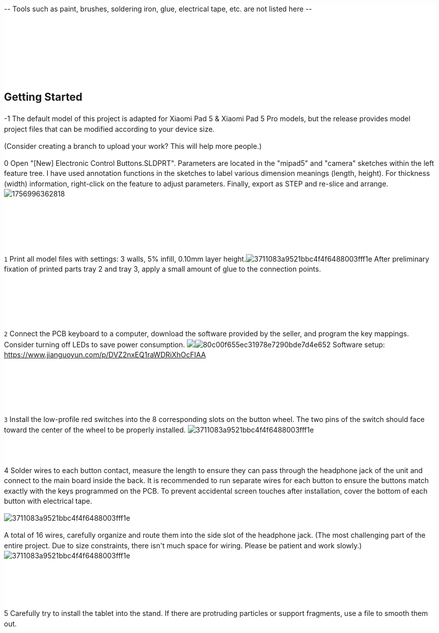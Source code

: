 -- Tools such as paint, brushes, soldering iron, glue, electrical tape, etc. are not listed here --

<br> <br> <br> <br>
Getting Started
------

-1 The default model of this project is adapted for Xiaomi Pad 5 & Xiaomi Pad 5 Pro models, but the release provides model project files that can be modified according to your device size.

(Consider creating a branch to upload your work? This will help more people.)








0 Open "[New] Electronic Control Buttons.SLDPRT". Parameters are located in the "mipad5" and "camera" sketches within the left feature tree. I have used annotation functions in the sketches to label various dimension meanings (length, height). For thickness (width) information, right-click on the feature to adjust parameters. Finally, export as STEP and re-slice and arrange.
<img width="720" alt="1756996362818" src="https://github.com/user-attachments/assets/24f96f36-5d1b-4a57-8a78-6013c7cfef21" />

<br> <br> <br> <br> 

`1` Print all model files with settings: 3 walls, 5% infill, 0.10mm layer height.<img width="720" alt="3711083a9521bbc4f4f6488003fff1e" src="https://github.com/user-attachments/assets/ecc5b479-58e1-40e5-b402-3925117ec06d" />
After preliminary fixation of printed parts tray 2 and tray 3, apply a small amount of glue to the connection points.

<br> <br> <br> <br> 

`2` Connect the PCB keyboard to a computer, download the software provided by the seller, and program the key mappings. Consider turning off LEDs to save power consumption. <img src="https://github.com/user-attachments/assets/c978c0e6-fdb4-48b0-9297-3cd38f5da331" width="720px" ><img width="605" height="472" alt="80c00f655ec31978e7290bde7d4e652" src="https://github.com/user-attachments/assets/68191312-93d4-4be2-b3b4-c0a97311866e" />
Software setup: https://www.jianguoyun.com/p/DVZ2nxEQ1raWDRiXhOcFIAA

<br> <br> <br> <br> 

`3` Install the low-profile red switches into the 8 corresponding slots on the button wheel. The two pins of the switch should face toward the center of the wheel to be properly installed. <img width="720" alt="3711083a9521bbc4f4f6488003fff1e" src="https://github.com/user-attachments/assets/4b009ba8-dc1f-4dcd-bda6-332664c53bbc" /><br> <br> <br> <br>
4 Solder wires to each button contact, measure the length to ensure they can pass through the headphone jack of the unit and connect to the main board inside the back. It is recommended to run separate wires for each button to ensure the buttons match exactly with the keys programmed on the PCB.
To prevent accidental screen touches after installation, cover the bottom of each button with electrical tape.

<img width="720" alt="3711083a9521bbc4f4f6488003fff1e" src="https://github.com/user-attachments/assets/f6c62ac2-c91a-4544-923b-08250b3d07d5" />

A total of 16 wires, carefully organize and route them into the side slot of the headphone jack.
(The most challenging part of the entire project. Due to size constraints, there isn't much space for wiring. Please be patient and work slowly.)
<img width="720" alt="3711083a9521bbc4f4f6488003fff1e" src="https://github.com/user-attachments/assets/de28197e-5f19-4377-9f73-a84c55812848" />

<br> <br> <br> <br>
5 Carefully try to install the tablet into the stand.
If there are protruding particles or support fragments, use a file to smooth them out.



